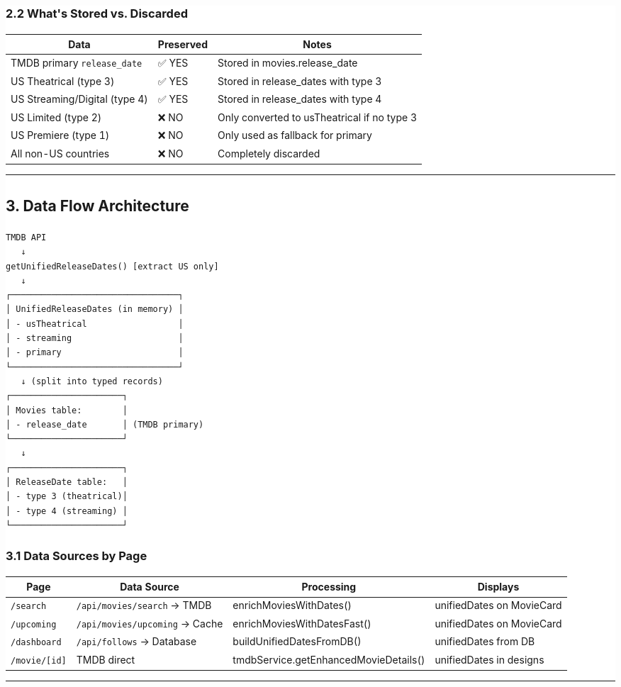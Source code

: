 ### 2.2 What's Stored vs. Discarded

| Data | Preserved | Notes |
|------|-----------|-------|
| TMDB primary `release_date` | ✅ YES | Stored in movies.release_date |
| US Theatrical (type 3) | ✅ YES | Stored in release_dates with type 3 |
| US Streaming/Digital (type 4) | ✅ YES | Stored in release_dates with type 4 |
| US Limited (type 2) | ❌ NO | Only converted to usTheatrical if no type 3 |
| US Premiere (type 1) | ❌ NO | Only used as fallback for primary |
| All non-US countries | ❌ NO | Completely discarded |

---

## 3. Data Flow Architecture

```
TMDB API
   ↓
getUnifiedReleaseDates() [extract US only]
   ↓
┌─────────────────────────────────┐
│ UnifiedReleaseDates (in memory) │
│ - usTheatrical                  │
│ - streaming                     │
│ - primary                       │
└─────────────────────────────────┘
   ↓ (split into typed records)
┌──────────────────────┐
│ Movies table:        │
│ - release_date       │ (TMDB primary)
└──────────────────────┘
   ↓
┌──────────────────────┐
│ ReleaseDate table:   │
│ - type 3 (theatrical)│
│ - type 4 (streaming) │
└──────────────────────┘
```

### 3.1 Data Sources by Page

| Page | Data Source | Processing | Displays |
|------|-------------|-----------|----------|
| `/search` | `/api/movies/search` → TMDB | enrichMoviesWithDates() | unifiedDates on MovieCard |
| `/upcoming` | `/api/movies/upcoming` → Cache | enrichMoviesWithDatesFast() | unifiedDates on MovieCard |
| `/dashboard` | `/api/follows` → Database | buildUnifiedDatesFromDB() | unifiedDates from DB |
| `/movie/[id]` | TMDB direct | tmdbService.getEnhancedMovieDetails() | unifiedDates in designs |

---